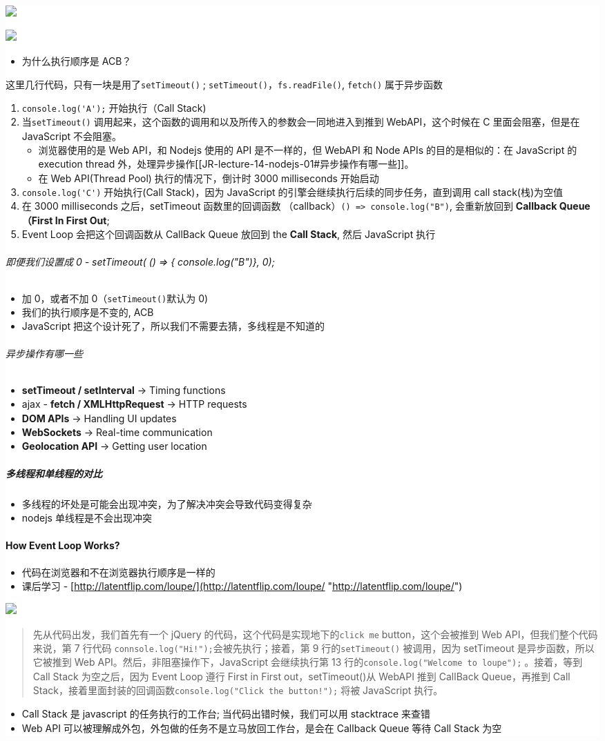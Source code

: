 ![](https://i.imgur.com/oyEhznd.png)

![](https://i.imgur.com/3XeHwl1.png)

- 为什么执行顺序是 ACB？

这里几行代码，只有一块是用了`setTimeout()` ;
`setTimeout()`，`fs.readFile()`, `fetch()` 属于异步函数

1. `console.log('A');` 开始执行（Call Stack)
2. 当`setTimeout()` 调用起来，这个函数的调用和以及所传入的参数会一同地进入到推到 WebAPI，这个时候在 C 里面会阻塞，但是在 JavaScript 不会阻塞。
   - 浏览器使用的是 Web API，和 Nodejs 使用的 API 是不一样的，但 WebAPI 和 Node APIs 的目的是相似的：在 JavaScript 的 execution thread 外，处理异步操作[[JR-lecture-14-nodejs-01#异步操作有哪一些]]。
   - 在 Web API(Thread Pool) 执行的情况下，倒计时 3000 milliseconds 开始启动
3. `console.log('C')` 开始执行(Call Stack)，因为 JavaScript 的引擎会继续执行后续的同步任务，直到调用 call stack(栈)为空值
4. 在 3000 milliseconds 之后，setTimeout 函数里的回调函数 （callback）`() => console.log("B")`, 会重新放回到 **Callback Queue （First In First Out**;
5. Event Loop 会把这个回调函数从 CallBack Queue 放回到 the **Call Stack**, 然后 JavaScript 执行

###### 即便我们设置成 0 - setTimeout( () => { console.log("B")}, 0);

- 加 0，或者不加 0（`setTimeout()`默认为 0)
- 我们的执行顺序是不变的, ACB
- JavaScript 把这个设计死了，所以我们不需要去猜，多线程是不知道的

###### 异步操作有哪一些

- **setTimeout / setInterval** → Timing functions
- ajax - **fetch / XMLHttpRequest** → HTTP requests
- **DOM APIs** → Handling UI updates
- **WebSockets** → Real-time communication
- **Geolocation API** → Getting user location

##### 多线程和单线程的对比

- 多线程的坏处是可能会出现冲突，为了解决冲突会导致代码变得复杂
- nodejs 单线程是不会出现冲突

#### How Event Loop Works?

- 代码在浏览器和不在浏览器执行顺序是一样的
- 课后学习 - [http://latentflip.com/loupe/](http://latentflip.com/loupe/ "http://latentflip.com/loupe/")

![](https://i.imgur.com/cDSOq8O.png)

> 先从代码出发，我们首先有一个 jQuery 的代码，这个代码是实现地下的`click me` button，这个会被推到 Web API，但我们整个代码来说，第 7 行代码 `connsole.log("Hi!");`会被先执行；接着，第 9 行的`setTimeout()` 被调用，因为 setTimeout 是异步函数，所以它被推到 Web API。然后，非阻塞操作下，JavaScript 会继续执行第 13 行的`console.log("Welcome to loupe");` 。接着，等到 Call Stack 为空之后，因为 Event Loop 遵行 First in First out，setTimeout()从 WebAPI 推到 CallBack Queue，再推到 Call Stack，接着里面封装的回调函数`console.log("Click the button!");` 将被 JavaScript 执行。

- Call Stack 是 javascript 的任务执行的工作台; 当代码出错时候，我们可以用 stacktrace 来查错
- Web API 可以被理解成外包，外包做的任务不是立马放回工作台，是会在 Callback Queue 等待 Call Stack 为空
